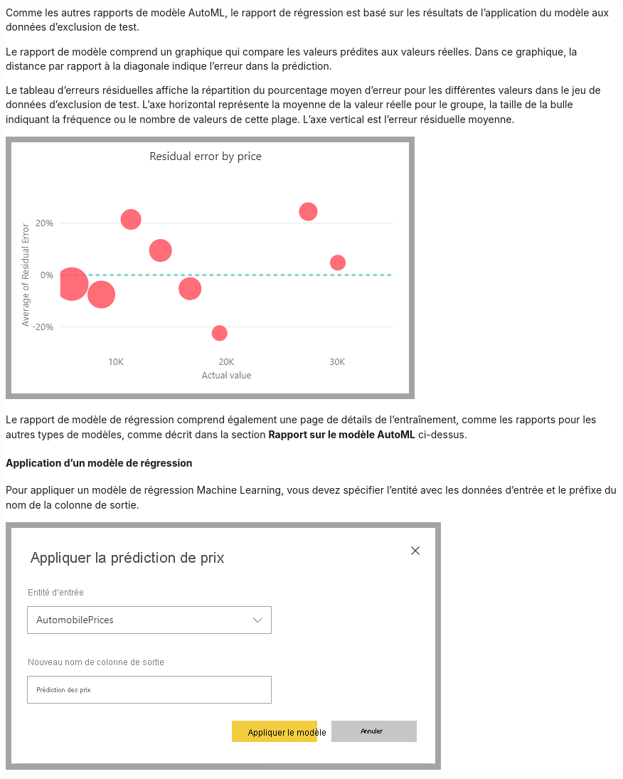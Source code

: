Comme les autres rapports de modèle AutoML, le rapport de régression est basé sur les résultats de l’application du modèle aux données d’exclusion de test.

Le rapport de modèle comprend un graphique qui compare les valeurs prédites aux valeurs réelles. Dans ce graphique, la distance par rapport à la diagonale indique l’erreur dans la prédiction.

Le tableau d’erreurs résiduelles affiche la répartition du pourcentage moyen d’erreur pour les différentes valeurs dans le jeu de données d’exclusion de test. L’axe horizontal représente la moyenne de la valeur réelle pour le groupe, la taille de la bulle indiquant la fréquence ou le nombre de valeurs de cette plage. L’axe vertical est l’erreur résiduelle moyenne.

![Graphique des erreurs résiduelles](media/service-machine-learning-automated/automated-machine-learning-power-bi-18.png)

Le rapport de modèle de régression comprend également une page de détails de l’entraînement, comme les rapports pour les autres types de modèles, comme décrit dans la section **Rapport sur le modèle AutoML** ci-dessus.

#### <a name="applying-a-regression-model"></a>Application d’un modèle de régression

Pour appliquer un modèle de régression Machine Learning, vous devez spécifier l’entité avec les données d’entrée et le préfixe du nom de la colonne de sortie.

![Appliquer une régression](media/service-machine-learning-automated/automated-machine-learning-power-bi-19.png)
